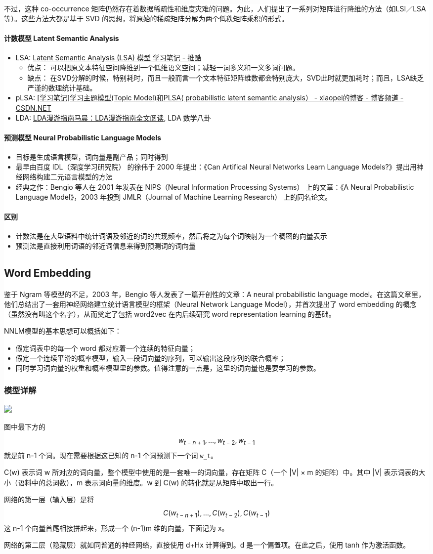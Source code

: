 不过，这种 co-occurrence 矩阵仍然存在着数据稀疏性和维度灾难的问题。为此，人们提出了一系列对矩阵进行降维的方法（如LSI／LSA等）。这些方法大都是基于 SVD 的思想，将原始的稀疏矩阵分解为两个低秩矩阵乘积的形式。


#### 计数模型  Latent Semantic Analysis

- LSA: [Latent Semantic Analysis (LSA) 模型 学习笔记 - 推酷](http://www.tuicool.com/articles/ZjUJZbj)
  - 优点： 可以把原文本特征空间降维到一个低维语义空间；减轻一词多义和一义多词问题。
  - 缺点： 在SVD分解的时候，特别耗时，而且一般而言一个文本特征矩阵维数都会特别庞大，SVD此时就更加耗时；而且，LSA缺乏严谨的数理统计基础。
- pLSA: [[学习笔记]学习主题模型(Topic Model)和PLSA( probabilistic latent semantic analysis） - xiaopei的博客 - 博客频道 - CSDN.NET](http://blog.csdn.net/hxxiaopei/article/details/7617838)
- LDA: [LDA漫游指南马晨：LDA漫游指南全文阅读](https://yuedu.baidu.com/ebook/d0b441a8ccbff121dd36839a), LDA 数学八卦


#### 预测模型 Neural Probabilistic Language Models

- 目标是生成语言模型，词向量是副产品；同时得到
- 最早由百度 IDL（深度学习研究院） 的徐伟于 2000 年提出：《Can Artifical Neural Networks Learn Language Models?》提出用神经网络构建二元语言模型的方法
- 经典之作：Bengio 等人在 2001 年发表在 NIPS（Neural Information Processing Systems） 上的文章：《A Neural Probabilistic Language Model》，2003 年投到 JMLR（Journal of Machine Learning Research） 上的同名论文。 

#### 区别

- 计数法是在大型语料中统计词语及邻近的词的共现频率，然后将之为每个词映射为一个稠密的向量表示
- 预测法是直接利用词语的邻近词信息来得到预测词的词向量


## Word Embedding


鉴于 Ngram 等模型的不足，2003 年，Bengio 等人发表了一篇开创性的文章：A neural probabilistic language model。在这篇文章里，他们总结出了一套用神经网络建立统计语言模型的框架（Neural Network Language Model），并首次提出了 word embedding 的概念（虽然没有叫这个名字），从而奠定了包括 word2vec 在内后续研究 word representation learning 的基础。

NNLM模型的基本思想可以概括如下：

- 假定词表中的每一个 word 都对应着一个连续的特征向量；
- 假定一个连续平滑的概率模型，输入一段词向量的序列，可以输出这段序列的联合概率；
- 同时学习词向量的权重和概率模型里的参数。值得注意的一点是，这里的词向量也是要学习的参数。 


### 模型详解

![](http://images2015.cnblogs.com/blog/939075/201607/939075-20160719201106732-581954491.png) 

图中最下方的 $$w_{t-n+1}, …, w_{t-2}, w_{t-1}$$ 
就是前 n-1 个词。现在需要根据这已知的 n-1 个词预测下一个词 `w_t`。

C(w) 表示词 w 所对应的词向量，整个模型中使用的是一套唯一的词向量，存在矩阵 C（一个 |V| × m 的矩阵）中。其中 |V| 表示词表的大小（语料中的总词数），m 表示词向量的维度。w 到 C(w) 的转化就是从矩阵中取出一行。 

网络的第一层（输入层）是将 $$C(w_{t-n+1}), …, C(w_{t-2}), C(w_{t-1})$$ 
这 n-1 个向量首尾相接拼起来，形成一个 (n-1)m 维的向量，下面记为 x。 

网络的第二层（隐藏层）就如同普通的神经网络，直接使用 d+Hx 计算得到。d 是一个偏置项。在此之后，使用 tanh 作为激活函数。 
